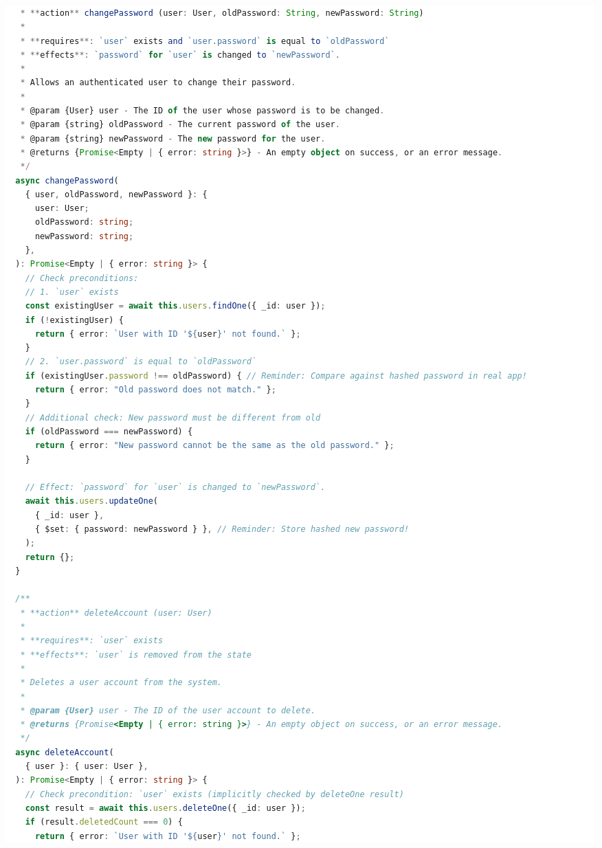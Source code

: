 ```typescript
   * **action** changePassword (user: User, oldPassword: String, newPassword: String)
   *
   * **requires**: `user` exists and `user.password` is equal to `oldPassword`
   * **effects**: `password` for `user` is changed to `newPassword`.
   *
   * Allows an authenticated user to change their password.
   *
   * @param {User} user - The ID of the user whose password is to be changed.
   * @param {string} oldPassword - The current password of the user.
   * @param {string} newPassword - The new password for the user.
   * @returns {Promise<Empty | { error: string }>} - An empty object on success, or an error message.
   */
  async changePassword(
    { user, oldPassword, newPassword }: {
      user: User;
      oldPassword: string;
      newPassword: string;
    },
  ): Promise<Empty | { error: string }> {
    // Check preconditions:
    // 1. `user` exists
    const existingUser = await this.users.findOne({ _id: user });
    if (!existingUser) {
      return { error: `User with ID '${user}' not found.` };
    }
    // 2. `user.password` is equal to `oldPassword`
    if (existingUser.password !== oldPassword) { // Reminder: Compare against hashed password in real app!
      return { error: "Old password does not match." };
    }
    // Additional check: New password must be different from old
    if (oldPassword === newPassword) {
      return { error: "New password cannot be the same as the old password." };
    }

    // Effect: `password` for `user` is changed to `newPassword`.
    await this.users.updateOne(
      { _id: user },
      { $set: { password: newPassword } }, // Reminder: Store hashed new password!
    );
    return {};
  }

  /**
   * **action** deleteAccount (user: User)
   *
   * **requires**: `user` exists
   * **effects**: `user` is removed from the state
   *
   * Deletes a user account from the system.
   *
   * @param {User} user - The ID of the user account to delete.
   * @returns {Promise<Empty | { error: string }>} - An empty object on success, or an error message.
   */
  async deleteAccount(
    { user }: { user: User },
  ): Promise<Empty | { error: string }> {
    // Check precondition: `user` exists (implicitly checked by deleteOne result)
    const result = await this.users.deleteOne({ _id: user });
    if (result.deletedCount === 0) {
      return { error: `User with ID '${user}' not found.` };
```
